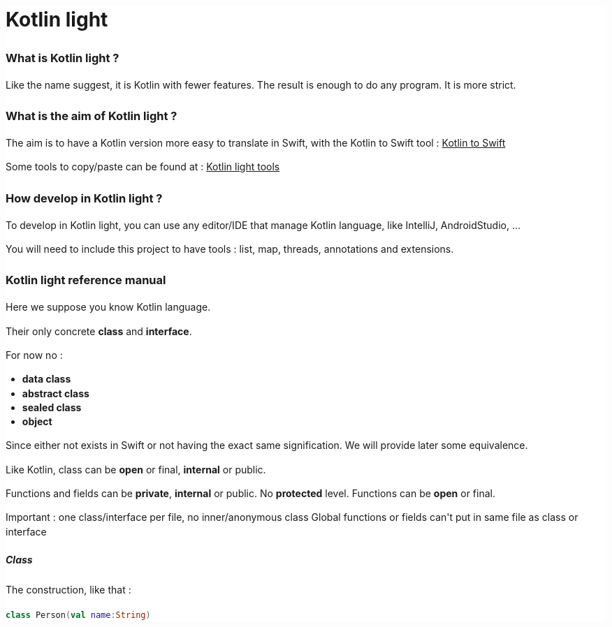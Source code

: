 # Kotlin light

### What is Kotlin light ?

Like the name suggest, it is Kotlin with fewer features. 
The result is enough to do any program. 
It is more strict.  

### What is the aim of Kotlin light ?

The aim is to have a Kotlin version more easy to translate in Swift, with the Kotlin to Swift tool :
[Kotlin to Swift](https://github.com/jhelpgg/KotlinToSwift)

Some tools to copy/paste can be found at :
[Kotlin light tools](https://github.com/jhelpgg/KotlinLightTools)

### How develop in Kotlin light ?

To develop in Kotlin light, you can use any editor/IDE that manage Kotlin language, like IntelliJ, AndroidStudio, ...

You will need to include this project to have tools : list, map, threads, annotations and extensions.

### Kotlin light reference manual

Here we suppose you know Kotlin language.

Their only concrete **class** and **interface**.

For now no :

* **data class**
* **abstract class**
* **sealed class** 
* **object**

Since either not exists in Swift or not having the exact same signification.
We will provide later some equivalence.

Like Kotlin, class can be **open** or final, **internal** or public.

Functions and fields can be **private**, **internal** or public. No **protected** level.
Functions can be **open** or final.

Important : one class/interface per file, no inner/anonymous class
Global functions or fields can't put in same file as class or interface

#####  Class

The construction, like that :

```kotlin
class Person(val name:String)
```
